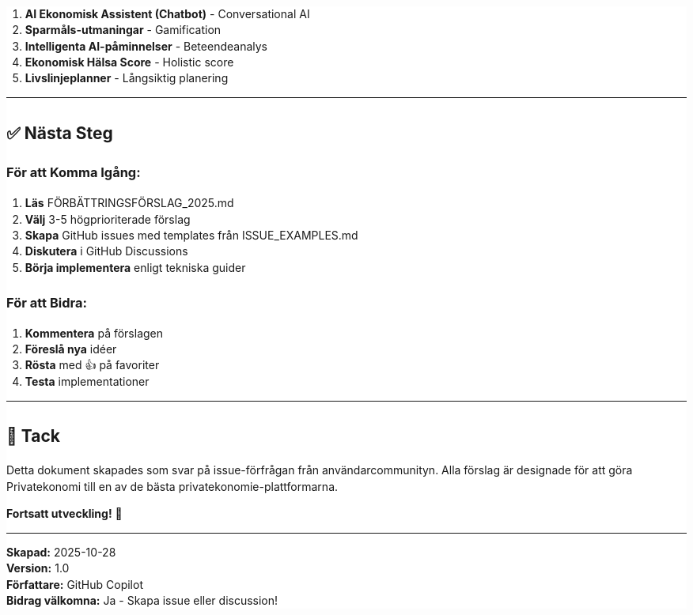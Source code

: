 1. **AI Ekonomisk Assistent (Chatbot)** - Conversational AI
2. **Sparmåls-utmaningar** - Gamification
3. **Intelligenta AI-påminnelser** - Beteendeanalys
4. **Ekonomisk Hälsa Score** - Holistic score
5. **Livslinjeplanner** - Långsiktig planering

---

## ✅ Nästa Steg

### För att Komma Igång:

1. **Läs** FÖRBÄTTRINGSFÖRSLAG_2025.md
2. **Välj** 3-5 högprioriterade förslag
3. **Skapa** GitHub issues med templates från ISSUE_EXAMPLES.md
4. **Diskutera** i GitHub Discussions
5. **Börja implementera** enligt tekniska guider

### För att Bidra:

1. **Kommentera** på förslagen
2. **Föreslå nya** idéer
3. **Rösta** med 👍 på favoriter
4. **Testa** implementationer

---

## 🙏 Tack

Detta dokument skapades som svar på issue-förfrågan från användarcommunityn. Alla förslag är designade för att göra Privatekonomi till en av de bästa privatekonomie-plattformarna.

**Fortsatt utveckling!** 🚀

---

**Skapad:** 2025-10-28  
**Version:** 1.0  
**Författare:** GitHub Copilot  
**Bidrag välkomna:** Ja - Skapa issue eller discussion!
